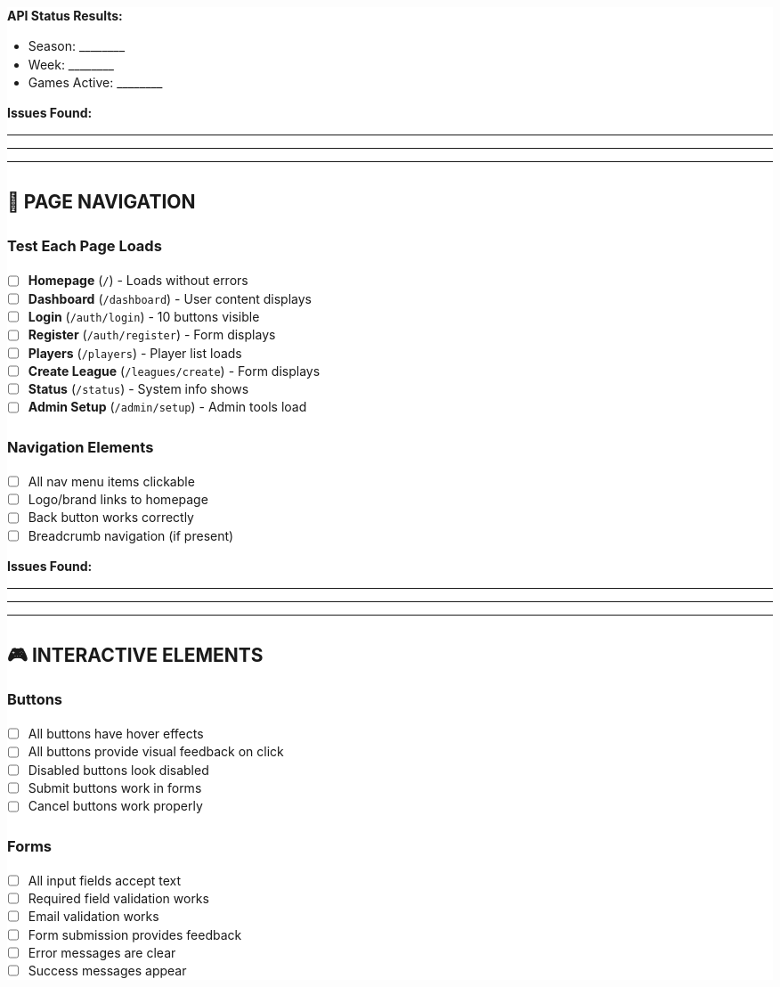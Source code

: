 **API Status Results:**
- Season: ________
- Week: ________  
- Games Active: ________

**Issues Found:**
_________________________________________________
_________________________________________________

---

## 📄 **PAGE NAVIGATION**

### Test Each Page Loads
- [ ] **Homepage** (`/`) - Loads without errors
- [ ] **Dashboard** (`/dashboard`) - User content displays
- [ ] **Login** (`/auth/login`) - 10 buttons visible
- [ ] **Register** (`/auth/register`) - Form displays
- [ ] **Players** (`/players`) - Player list loads
- [ ] **Create League** (`/leagues/create`) - Form displays
- [ ] **Status** (`/status`) - System info shows
- [ ] **Admin Setup** (`/admin/setup`) - Admin tools load

### Navigation Elements
- [ ] All nav menu items clickable
- [ ] Logo/brand links to homepage
- [ ] Back button works correctly
- [ ] Breadcrumb navigation (if present)

**Issues Found:**
_________________________________________________
_________________________________________________

---

## 🎮 **INTERACTIVE ELEMENTS**

### Buttons
- [ ] All buttons have hover effects
- [ ] All buttons provide visual feedback on click
- [ ] Disabled buttons look disabled
- [ ] Submit buttons work in forms
- [ ] Cancel buttons work properly

### Forms
- [ ] All input fields accept text
- [ ] Required field validation works
- [ ] Email validation works
- [ ] Form submission provides feedback
- [ ] Error messages are clear
- [ ] Success messages appear
